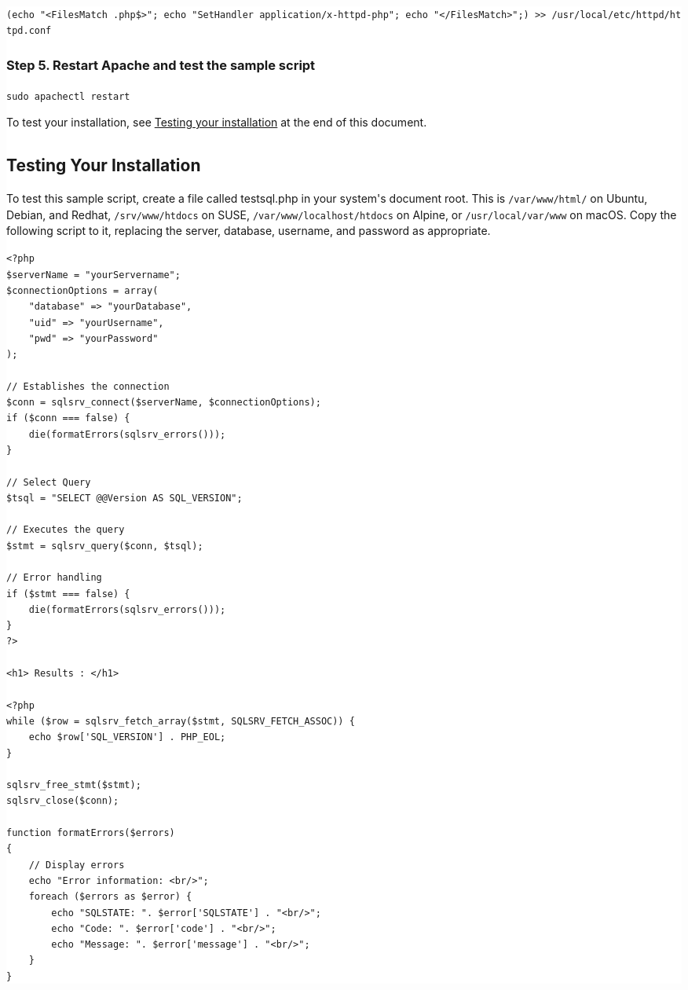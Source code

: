 ```
(echo "<FilesMatch .php$>"; echo "SetHandler application/x-httpd-php"; echo "</FilesMatch>";) >> /usr/local/etc/httpd/httpd.conf
```
### Step 5. Restart Apache and test the sample script
```
sudo apachectl restart
```
To test your installation, see [Testing your installation](#testing-your-installation) at the end of this document.

## Testing Your Installation

To test this sample script, create a file called testsql.php in your system's document root. This is `/var/www/html/` on Ubuntu, Debian, and Redhat, `/srv/www/htdocs` on SUSE, `/var/www/localhost/htdocs` on Alpine, or `/usr/local/var/www` on macOS. Copy the following script to it, replacing the server, database, username, and password as appropriate.
```
<?php
$serverName = "yourServername";
$connectionOptions = array(
    "database" => "yourDatabase",
    "uid" => "yourUsername",
    "pwd" => "yourPassword"
);

// Establishes the connection
$conn = sqlsrv_connect($serverName, $connectionOptions);
if ($conn === false) {
    die(formatErrors(sqlsrv_errors()));
}

// Select Query
$tsql = "SELECT @@Version AS SQL_VERSION";

// Executes the query
$stmt = sqlsrv_query($conn, $tsql);

// Error handling
if ($stmt === false) {
    die(formatErrors(sqlsrv_errors()));
}
?>

<h1> Results : </h1>

<?php
while ($row = sqlsrv_fetch_array($stmt, SQLSRV_FETCH_ASSOC)) {
    echo $row['SQL_VERSION'] . PHP_EOL;
}

sqlsrv_free_stmt($stmt);
sqlsrv_close($conn);

function formatErrors($errors)
{
    // Display errors
    echo "Error information: <br/>";
    foreach ($errors as $error) {
        echo "SQLSTATE: ". $error['SQLSTATE'] . "<br/>";
        echo "Code: ". $error['code'] . "<br/>";
        echo "Message: ". $error['message'] . "<br/>";
    }
}
```